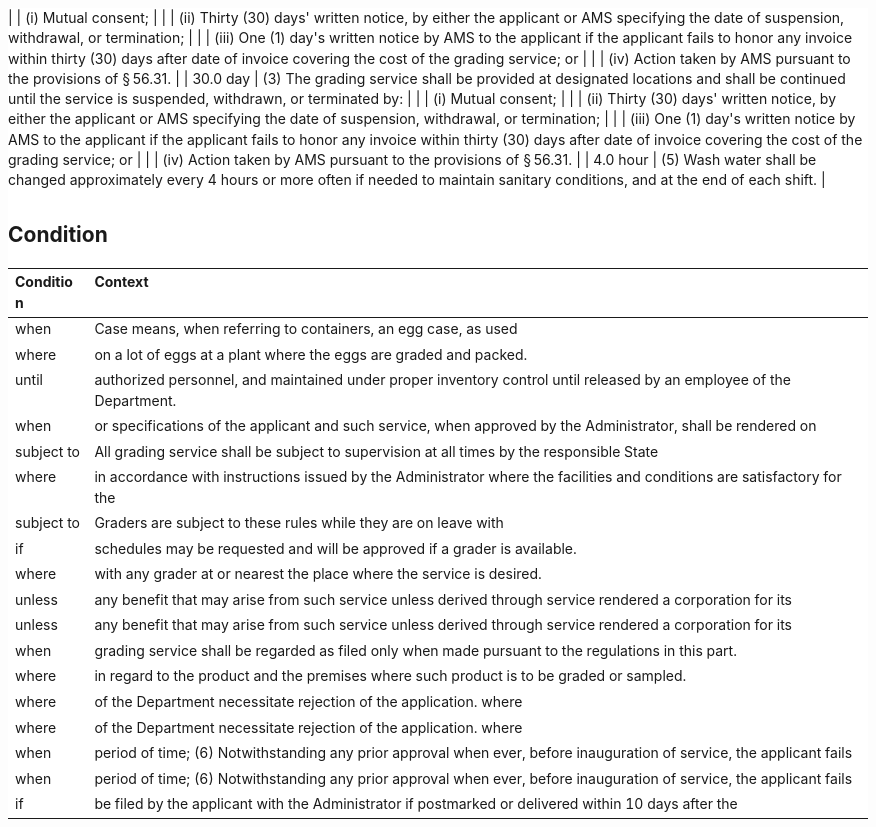 |            |                   (i) Mutual consent;                                                                                                                                                                                                                                                          |
|            |                   (ii) Thirty (30) days' written notice, by either the applicant or AMS specifying the date of suspension, withdrawal, or termination;                                                                                                                                         |
|            |                   (iii) One (1) day's written notice by AMS to the applicant if the applicant fails to honor any invoice within thirty (30) days after date of invoice covering the cost of the grading service; or                                                                            |
|            |                   (iv) Action taken by AMS pursuant to the provisions of &#167;&#8201;56.31.                                                                                                                                                                                                   |
| 30.0 day   | (3) The grading service shall be provided at designated locations and shall be continued until the service is suspended, withdrawn, or terminated by:                                                                                                                                          |
|            |                   (i) Mutual consent;                                                                                                                                                                                                                                                          |
|            |                   (ii) Thirty (30) days' written notice, by either the applicant or AMS specifying the date of suspension, withdrawal, or termination;                                                                                                                                         |
|            |                   (iii) One (1) day's written notice by AMS to the applicant if the applicant fails to honor any invoice within thirty (30) days after date of invoice covering the cost of the grading service; or                                                                            |
|            |                   (iv) Action taken by AMS pursuant to the provisions of &#167;&#8201;56.31.                                                                                                                                                                                                   |
| 4.0 hour   | (5) Wash water shall be changed approximately every 4 hours or more often if needed to maintain sanitary conditions, and at the end of each shift.                                                                                                                                             |


## Condition

| Condition     | Context                                                                                                                   |
|:--------------|:--------------------------------------------------------------------------------------------------------------------------|
| when          | Case means,  when referring to containers, an egg case, as used                                                           |
| where         | on a lot of eggs at a plant where  the eggs are graded and packed.                                                        |
| until         | authorized personnel, and maintained under proper inventory control until  released by an employee of the Department.     |
| when          | or specifications of the applicant and such service, when approved by the Administrator, shall be rendered on             |
| subject to    | All grading service shall be  subject to supervision at all times by the responsible State                                |
| where         | in accordance with instructions issued by the Administrator where the facilities and conditions are satisfactory for the  |
| subject to    | Graders are  subject to these rules while they are on leave with                                                          |
| if            | schedules may be requested and will be approved if  a grader is available.                                                |
| where         | with any grader at or nearest the place where  the service is desired.                                                    |
| unless        | any benefit that may arise from such service unless derived through service rendered a corporation for its                |
| unless        | any benefit that may arise from such service unless derived through service rendered a corporation for its                |
| when          | grading service shall be regarded as filed only when  made pursuant to the regulations in this part.                      |
| where         | in regard to the product and the premises where  such product is to be graded or sampled.                                 |
| where         | of the Department necessitate rejection of the application. where                                                         |
| where         | of the Department necessitate rejection of the application. where                                                         |
| when          | period of time; (6) Notwithstanding any prior approval when ever, before inauguration of service, the applicant fails     |
| when          | period of time; (6) Notwithstanding any prior approval when ever, before inauguration of service, the applicant fails     |
| if            | be filed by the applicant with the Administrator if postmarked or delivered within 10 days after the                      |